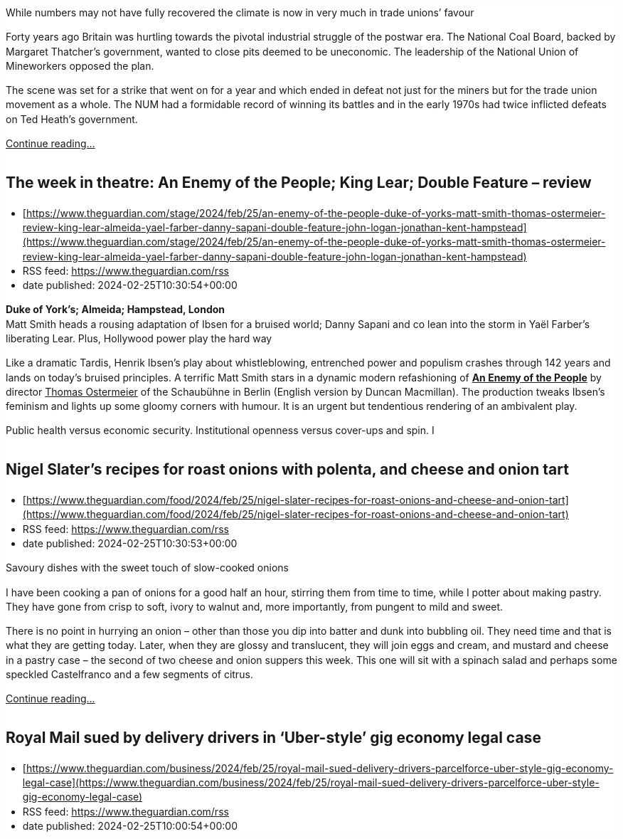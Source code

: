 <p>While numbers may not have fully recovered the climate is now in very much in trade unions’ favour </p><p>Forty years ago Britain was hurtling towards the pivotal industrial struggle of the postwar era. The National Coal Board, backed by Margaret Thatcher’s government, wanted to close pits deemed to be uneconomic. The leadership of the National Union of Mineworkers opposed the plan.</p><p>The scene was set for a strike that went on for a year and which ended in defeat not just for the miners but for the trade union movement as a whole. The NUM had a formidable record of winning its battles and in the early 1970s had twice inflicted defeats on Ted Heath’s government.</p> <a href="https://www.theguardian.com/uk-news/2024/feb/25/forty-years-from-miners-strike-unions-flexing-their-muscles">Continue reading...</a>

## The week in theatre: An Enemy of the People; King Lear; Double Feature – review
 - [https://www.theguardian.com/stage/2024/feb/25/an-enemy-of-the-people-duke-of-yorks-matt-smith-thomas-ostermeier-review-king-lear-almeida-yael-farber-danny-sapani-double-feature-john-logan-jonathan-kent-hampstead](https://www.theguardian.com/stage/2024/feb/25/an-enemy-of-the-people-duke-of-yorks-matt-smith-thomas-ostermeier-review-king-lear-almeida-yael-farber-danny-sapani-double-feature-john-logan-jonathan-kent-hampstead)
 - RSS feed: https://www.theguardian.com/rss
 - date published: 2024-02-25T10:30:54+00:00

<p><strong>Duke of York’s; Almeida; Hampstead, London</strong><br />Matt Smith heads a rousing adaptation of Ibsen for a bruised world; Danny Sapani and co lean into the storm in Yaël Farber’s liberating Lear. Plus, Hollywood power play the hard way</p><p>Like a dramatic Tardis, Henrik Ibsen’s play about whistleblowing, entrenched power and populism crashes through 142 years and lands on today’s bruised principles. A terrific Matt Smith stars in a dynamic modern refashioning of <strong><a href="https://anenemyofthepeople.co.uk/">An Enemy of the People</a></strong> by director <a href="https://www.schaubuehne.de/en/people/thomas-ostermeier.html">Thomas Ostermeier</a> of the Schaubühne in Berlin (English version by Duncan Macmillan). The production tweaks Ibsen’s feminism and lights up some gloomy corners with humour. It is an urgent but tendentious rendering of an ambivalent play.</p><p>Public health versus economic security. Institutional openness versus cover-ups and spin. I

## Nigel Slater’s recipes for roast onions with polenta, and cheese and onion tart
 - [https://www.theguardian.com/food/2024/feb/25/nigel-slater-recipes-for-roast-onions-and-cheese-and-onion-tart](https://www.theguardian.com/food/2024/feb/25/nigel-slater-recipes-for-roast-onions-and-cheese-and-onion-tart)
 - RSS feed: https://www.theguardian.com/rss
 - date published: 2024-02-25T10:30:53+00:00

<p>Savoury dishes with the sweet touch of slow-cooked onions</p><p>I have been cooking a pan of onions for a good half an hour, stirring them from time to time, while I potter about making pastry. They have gone from crisp to soft, ivory to walnut and, more importantly, from pungent to mild and sweet.</p><p>There is no point in hurrying an onion – other than those you dip into batter and dunk into bubbling oil. They need time and that is what they are getting today. Later, when they are glossy and translucent, they will join eggs and cream, and mustard and cheese in a pastry case – the second of two cheese and onion suppers this week. This one will sit with a spinach salad and perhaps some speckled Castelfranco and a few segments of citrus.</p> <a href="https://www.theguardian.com/food/2024/feb/25/nigel-slater-recipes-for-roast-onions-and-cheese-and-onion-tart">Continue reading...</a>

## Royal Mail sued by delivery drivers in ‘Uber-style’ gig economy legal case
 - [https://www.theguardian.com/business/2024/feb/25/royal-mail-sued-delivery-drivers-parcelforce-uber-style-gig-economy-legal-case](https://www.theguardian.com/business/2024/feb/25/royal-mail-sued-delivery-drivers-parcelforce-uber-style-gig-economy-legal-case)
 - RSS feed: https://www.theguardian.com/rss
 - date published: 2024-02-25T10:00:54+00:00
